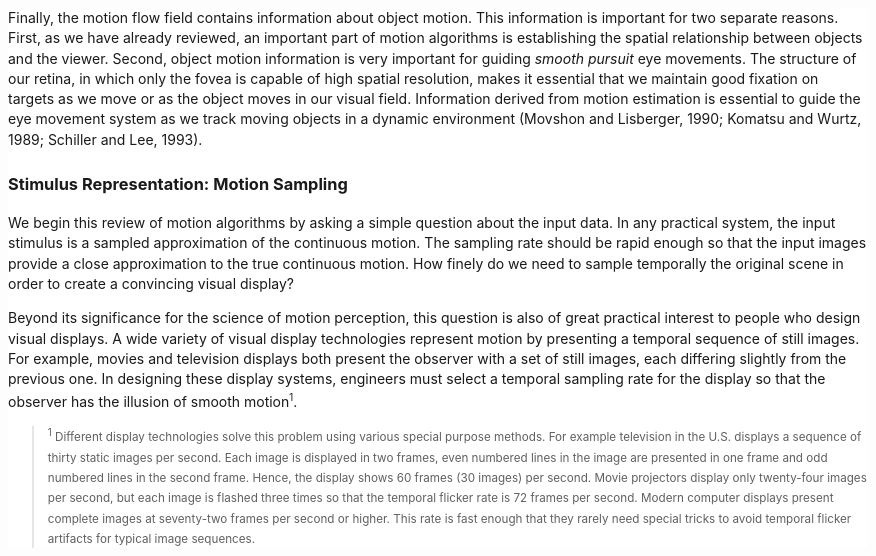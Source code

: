 Finally, the motion flow field contains information about object motion. This information is important for two separate reasons. First, as we have already reviewed, an important part of motion algorithms is establishing the spatial relationship between objects and the viewer. Second, object motion information is very important for guiding *smooth pursuit* eye movements. The structure of our retina, in which only the fovea is capable of high spatial resolution, makes it essential that we maintain good fixation on targets as we move or as the object moves in our visual field. Information derived from motion estimation is essential to guide the eye movement system as we track moving objects in a dynamic environment (Movshon and Lisberger, 1990; Komatsu and Wurtz, 1989; Schiller and Lee, 1993).

### Stimulus Representation: Motion Sampling

We begin this review of motion algorithms by asking a simple question about the input data. In any practical system, the input stimulus is a sampled approximation of the continuous motion. The sampling rate should be rapid enough so that the input images provide a close approximation to the true continuous motion. How finely do we need to sample temporally the original scene in order to create a convincing visual display?

Beyond its significance for the science of motion perception, this question is also of great practical interest to people who design visual displays. A wide variety of visual display technologies represent motion by presenting a temporal sequence of still images. For example, movies and television displays both present the observer with a set of still images, each differing slightly from the previous one. In designing these display systems, engineers must select a temporal sampling rate for the display so that the observer has the illusion of smooth motion<sup><small>1</small></sup>.

> <small><sup>1</sup> Different display technologies solve this problem using various special purpose methods. For example television in the U.S. displays a sequence of thirty static images per second. Each image is displayed in two frames, even numbered lines in the image are presented in one frame and odd numbered lines in the second frame. Hence, the display shows 60 frames (30 images) per second. Movie projectors display only twenty-four images per second, but each image is flashed three times so that the temporal flicker rate is 72 frames per second. Modern computer displays present complete images at seventy-two frames per second or higher. This rate is fast enough that they rarely need special tricks to avoid temporal flicker artifacts for typical image sequences.</small>
